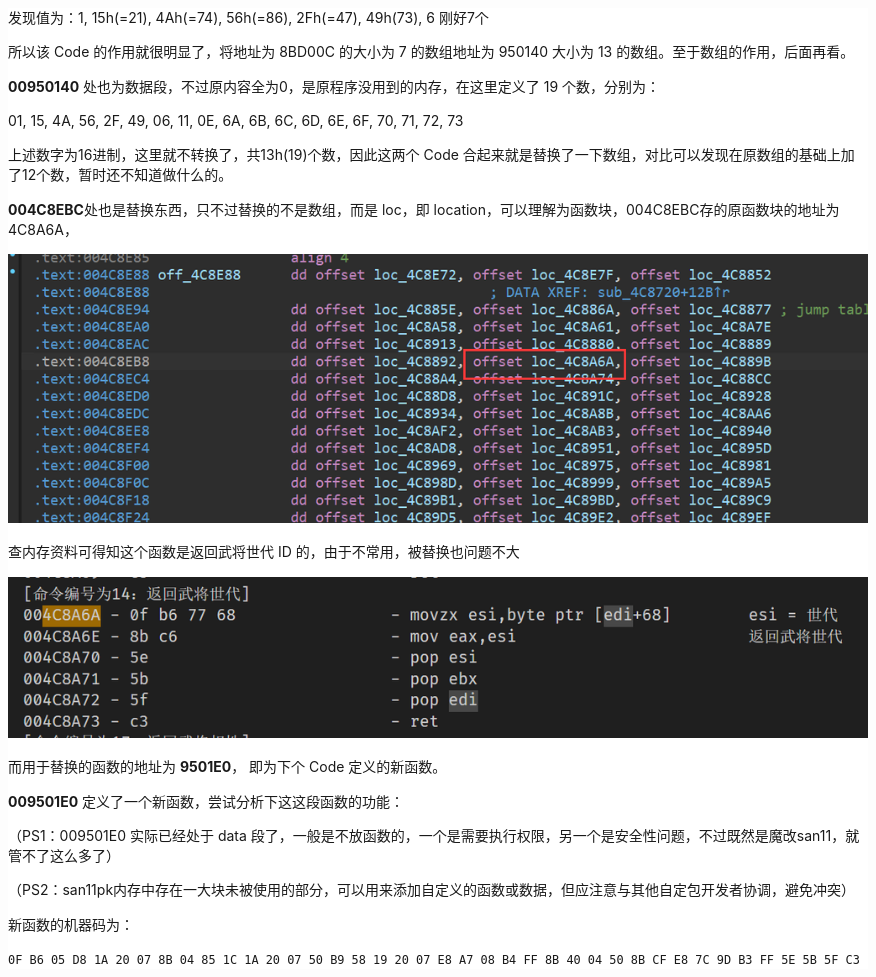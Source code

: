发现值为：1, 15h(=21), 4Ah(=74), 56h(=86), 2Fh(=47), 49h(73), 6 刚好7个

所以该 Code 的作用就很明显了，将地址为 8BD00C 的大小为 7 的数组地址为 950140 大小为 13 的数组。至于数组的作用，后面再看。



**00950140** 处也为数据段，不过原内容全为0，是原程序没用到的内存，在这里定义了 19 个数，分别为：

01, 15, 4A, 56, 2F, 49, 06, 11, 0E, 6A, 6B, 6C, 6D, 6E, 6F, 70, 71, 72, 73

上述数字为16进制，这里就不转换了，共13h(19)个数，因此这两个 Code 合起来就是替换了一下数组，对比可以发现在原数组的基础上加了12个数，暂时还不知道做什么的。



**004C8EBC**处也是替换东西，只不过替换的不是数组，而是 loc，即 location，可以理解为函数块，004C8EBC存的原函数块的地址为 4C8A6A，

![image-20240612233455467](./.assets/image-20240612233455467.png)

查内存资料可得知这个函数是返回武将世代 ID 的，由于不常用，被替换也问题不大

![image-20240612234207881](./.assets/image-20240612234207881.png)

而用于替换的函数的地址为 **9501E0**， 即为下个 Code 定义的新函数。



**009501E0** 定义了一个新函数，尝试分析下这这段函数的功能：

（PS1：009501E0 实际已经处于 data 段了，一般是不放函数的，一个是需要执行权限，另一个是安全性问题，不过既然是魔改san11，就管不了这么多了）

（PS2：san11pk内存中存在一大块未被使用的部分，可以用来添加自定义的函数或数据，但应注意与其他自定包开发者协调，避免冲突）

新函数的机器码为：

```
0F B6 05 D8 1A 20 07 8B 04 85 1C 1A 20 07 50 B9 58 19 20 07 E8 A7 08 B4 FF 8B 40 04 50 8B CF E8 7C 9D B3 FF 5E 5B 5F C3
```

